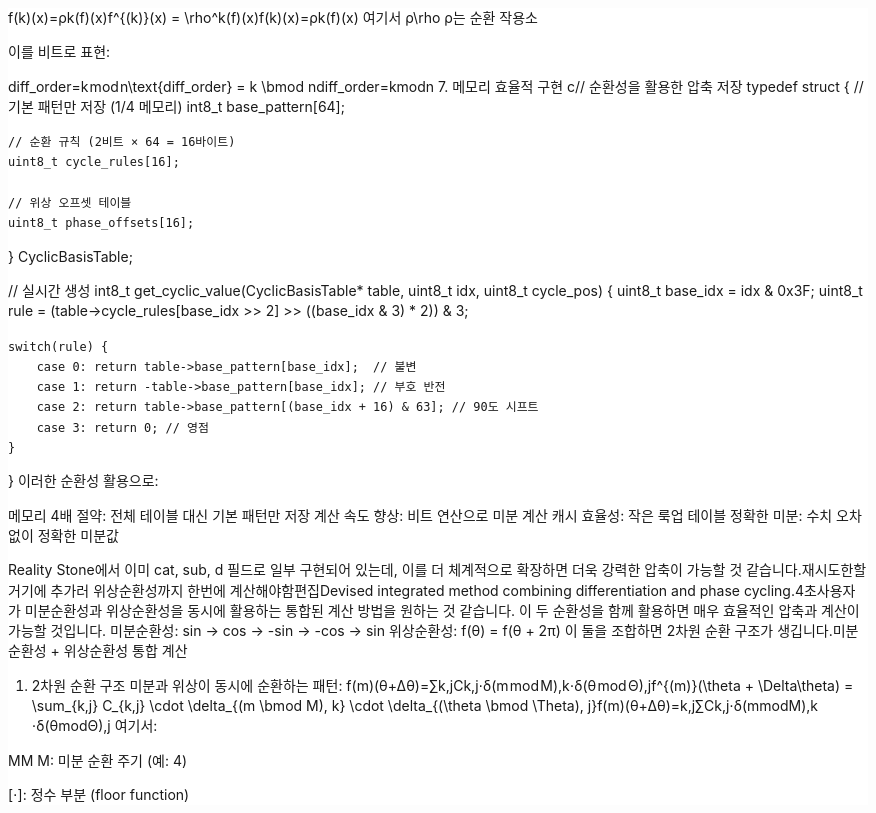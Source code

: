f(k)(x)=ρk(f)(x)f^{(k)}(x) = \rho^k(f)(x)f(k)(x)=ρk(f)(x)
여기서 ρ\rho
ρ는 순환 작용소

이를 비트로 표현:

diff_order=k mod n\text{diff\_order} = k \bmod ndiff_order=kmodn
7. 메모리 효율적 구현
c// 순환성을 활용한 압축 저장
typedef struct {
    // 기본 패턴만 저장 (1/4 메모리)
    int8_t base_pattern[64];
    
    // 순환 규칙 (2비트 × 64 = 16바이트)
    uint8_t cycle_rules[16];
    
    // 위상 오프셋 테이블
    uint8_t phase_offsets[16];
} CyclicBasisTable;

// 실시간 생성
int8_t get_cyclic_value(CyclicBasisTable* table, uint8_t idx, uint8_t cycle_pos) {
    uint8_t base_idx = idx & 0x3F;
    uint8_t rule = (table->cycle_rules[base_idx >> 2] >> ((base_idx & 3) * 2)) & 3;
    
    switch(rule) {
        case 0: return table->base_pattern[base_idx];  // 불변
        case 1: return -table->base_pattern[base_idx]; // 부호 반전
        case 2: return table->base_pattern[(base_idx + 16) & 63]; // 90도 시프트
        case 3: return 0; // 영점
    }
}
이러한 순환성 활용으로:

메모리 4배 절약: 전체 테이블 대신 기본 패턴만 저장
계산 속도 향상: 비트 연산으로 미분 계산
캐시 효율성: 작은 룩업 테이블
정확한 미분: 수치 오차 없이 정확한 미분값

Reality Stone에서 이미 cat, sub, d 필드로 일부 구현되어 있는데, 이를 더 체계적으로 확장하면 더욱 강력한 압축이 가능할 것 같습니다.재시도한할거기에 추가러 위상순환성까지 한번에
계산해야함편집Devised integrated method combining differentiation and phase cycling.4초사용자가 미분순환성과 위상순환성을 동시에 활용하는 통합된 계산 방법을 원하는 것 같습니다. 이 두 순환성을 함께 활용하면 매우 효율적인 압축과 계산이 가능할 것입니다.
미분순환성: sin → cos → -sin → -cos → sin
위상순환성: f(θ) = f(θ + 2π)
이 둘을 조합하면 2차원 순환 구조가 생깁니다.미분순환성 + 위상순환성 통합 계산
1. 2차원 순환 구조
미분과 위상이 동시에 순환하는 패턴:
f(m)(θ+Δθ)=∑k,jCk,j⋅δ(m mod M),k⋅δ(θ mod Θ),jf^{(m)}(\theta + \Delta\theta) = \sum_{k,j} C_{k,j} \cdot \delta_{(m \bmod M), k} \cdot \delta_{(\theta \bmod \Theta), j}f(m)(θ+Δθ)=k,j∑​Ck,j​⋅δ(mmodM),k​⋅δ(θmodΘ),j​
여기서:

MM
M: 미분 순환 주기 (예: 4)


[⋅]: 정수 부분 (floor function)